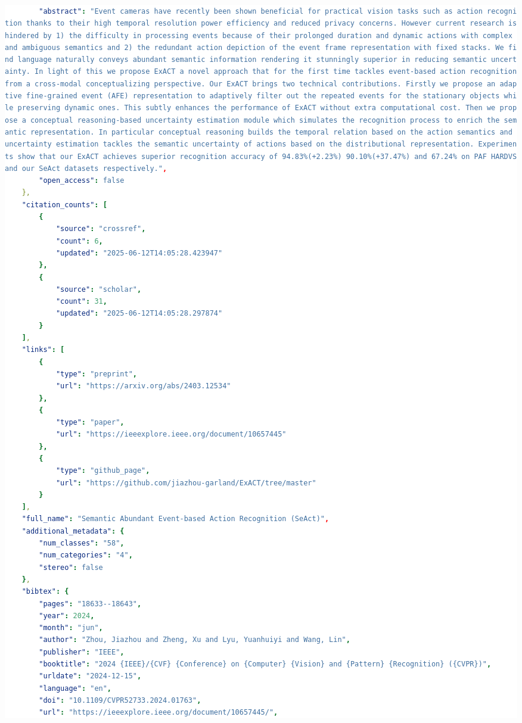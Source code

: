```yaml
        "abstract": "Event cameras have recently been shown beneficial for practical vision tasks such as action recognition thanks to their high temporal resolution power efficiency and reduced privacy concerns. However current research is hindered by 1) the difficulty in processing events because of their prolonged duration and dynamic actions with complex and ambiguous semantics and 2) the redundant action depiction of the event frame representation with fixed stacks. We find language naturally conveys abundant semantic information rendering it stunningly superior in reducing semantic uncertainty. In light of this we propose ExACT a novel approach that for the first time tackles event-based action recognition from a cross-modal conceptualizing perspective. Our ExACT brings two technical contributions. Firstly we propose an adaptive fine-grained event (AFE) representation to adaptively filter out the repeated events for the stationary objects while preserving dynamic ones. This subtly enhances the performance of ExACT without extra computational cost. Then we propose a conceptual reasoning-based uncertainty estimation module which simulates the recognition process to enrich the semantic representation. In particular conceptual reasoning builds the temporal relation based on the action semantics and uncertainty estimation tackles the semantic uncertainty of actions based on the distributional representation. Experiments show that our ExACT achieves superior recognition accuracy of 94.83%(+2.23%) 90.10%(+37.47%) and 67.24% on PAF HARDVS and our SeAct datasets respectively.",
        "open_access": false
    },
    "citation_counts": [
        {
            "source": "crossref",
            "count": 6,
            "updated": "2025-06-12T14:05:28.423947"
        },
        {
            "source": "scholar",
            "count": 31,
            "updated": "2025-06-12T14:05:28.297874"
        }
    ],
    "links": [
        {
            "type": "preprint",
            "url": "https://arxiv.org/abs/2403.12534"
        },
        {
            "type": "paper",
            "url": "https://ieeexplore.ieee.org/document/10657445"
        },
        {
            "type": "github_page",
            "url": "https://github.com/jiazhou-garland/ExACT/tree/master"
        }
    ],
    "full_name": "Semantic Abundant Event-based Action Recognition (SeAct)",
    "additional_metadata": {
        "num_classes": "58",
        "num_categories": "4",
        "stereo": false
    },
    "bibtex": {
        "pages": "18633--18643",
        "year": 2024,
        "month": "jun",
        "author": "Zhou, Jiazhou and Zheng, Xu and Lyu, Yuanhuiyi and Wang, Lin",
        "publisher": "IEEE",
        "booktitle": "2024 {IEEE}/{CVF} {Conference} on {Computer} {Vision} and {Pattern} {Recognition} ({CVPR})",
        "urldate": "2024-12-15",
        "language": "en",
        "doi": "10.1109/CVPR52733.2024.01763",
        "url": "https://ieeexplore.ieee.org/document/10657445/",
```